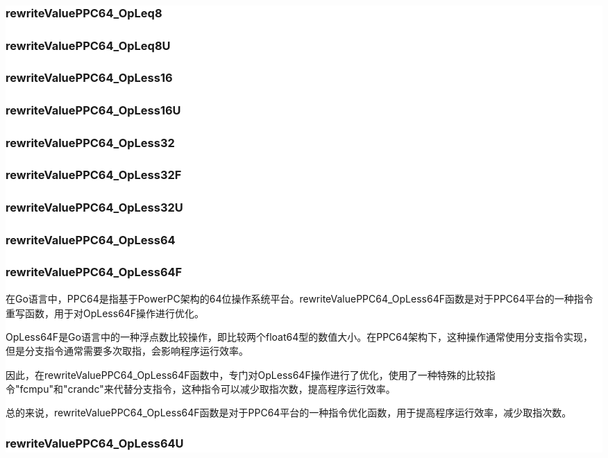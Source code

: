 



### rewriteValuePPC64_OpLeq8





### rewriteValuePPC64_OpLeq8U





### rewriteValuePPC64_OpLess16





### rewriteValuePPC64_OpLess16U





### rewriteValuePPC64_OpLess32





### rewriteValuePPC64_OpLess32F





### rewriteValuePPC64_OpLess32U





### rewriteValuePPC64_OpLess64





### rewriteValuePPC64_OpLess64F

在Go语言中，PPC64是指基于PowerPC架构的64位操作系统平台。rewriteValuePPC64_OpLess64F函数是对于PPC64平台的一种指令重写函数，用于对OpLess64F操作进行优化。

OpLess64F是Go语言中的一种浮点数比较操作，即比较两个float64型的数值大小。在PPC64架构下，这种操作通常使用分支指令实现，但是分支指令通常需要多次取指，会影响程序运行效率。

因此，在rewriteValuePPC64_OpLess64F函数中，专门对OpLess64F操作进行了优化，使用了一种特殊的比较指令"fcmpu"和"crandc"来代替分支指令，这种指令可以减少取指次数，提高程序运行效率。

总的来说，rewriteValuePPC64_OpLess64F函数是对于PPC64平台的一种指令优化函数，用于提高程序运行效率，减少取指次数。



### rewriteValuePPC64_OpLess64U
